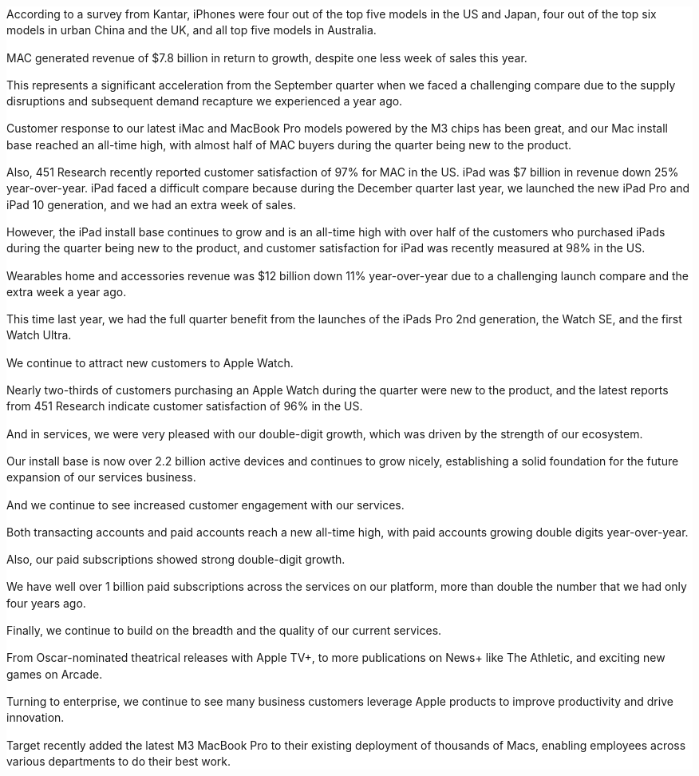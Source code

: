 According to a survey from Kantar, iPhones were four out of the top five models in the US and Japan, four out of the top six models in urban China and the UK, and all top five models in Australia.

MAC generated revenue of $7.8 billion in return to growth, despite one less week of sales this year.

This represents a significant acceleration from the September quarter when we faced a challenging compare due to the supply disruptions and subsequent demand recapture we experienced a year ago.

Customer response to our latest iMac and MacBook Pro models powered by the M3 chips has been great, and our Mac install base reached an all-time high, with almost half of MAC buyers during the quarter being new to the product.

Also, 451 Research recently reported customer satisfaction of 97% for MAC in the US. iPad was $7 billion in revenue down 25% year-over-year. iPad faced a difficult compare because during the December quarter last year, we launched the new iPad Pro and iPad 10 generation, and we had an extra week of sales.

However, the iPad install base continues to grow and is an all-time high with over half of the customers who purchased iPads during the quarter being new to the product, and customer satisfaction for iPad was recently measured at 98% in the US.

Wearables home and accessories revenue was $12 billion down 11% year-over-year due to a challenging launch compare and the extra week a year ago.

This time last year, we had the full quarter benefit from the launches of the iPads Pro 2nd generation, the Watch SE, and the first Watch Ultra.

We continue to attract new customers to Apple Watch.

Nearly two-thirds of customers purchasing an Apple Watch during the quarter were new to the product, and the latest reports from 451 Research indicate customer satisfaction of 96% in the US.

And in services, we were very pleased with our double-digit growth, which was driven by the strength of our ecosystem.

Our install base is now over 2.2 billion active devices and continues to grow nicely, establishing a solid foundation for the future expansion of our services business.

And we continue to see increased customer engagement with our services.

Both transacting accounts and paid accounts reach a new all-time high, with paid accounts growing double digits year-over-year.

Also, our paid subscriptions showed strong double-digit growth.

We have well over 1 billion paid subscriptions across the services on our platform, more than double the number that we had only four years ago.

Finally, we continue to build on the breadth and the quality of our current services.

From Oscar-nominated theatrical releases with Apple TV+, to more publications on News+ like The Athletic, and exciting new games on Arcade.

Turning to enterprise, we continue to see many business customers leverage Apple products to improve productivity and drive innovation.

Target recently added the latest M3 MacBook Pro to their existing deployment of thousands of Macs, enabling employees across various departments to do their best work.
